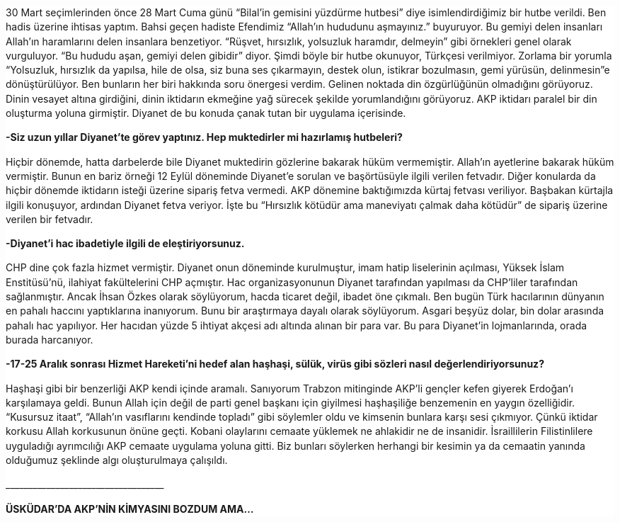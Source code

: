   </strong>
 </p>
 <p>
  30 Mart seçimlerinden önce 28 Mart Cuma günü “Bilal’in gemisini yüzdürme hutbesi” diye isimlendirdiğimiz bir hutbe verildi. Ben hadis üzerine ihtisas yaptım. Bahsi geçen hadiste Efendimiz “Allah’ın hududunu aşmayınız.” buyuruyor. Bu gemiyi delen insanları Allah’ın haramlarını delen insanlara benzetiyor. “Rüşvet, hırsızlık, yolsuzluk haramdır, delmeyin” gibi örnekleri genel olarak vurguluyor. “Bu hududu aşan, gemiyi delen gibidir” diyor. Şimdi böyle bir hutbe okunuyor, Türkçesi verilmiyor. Zorlama bir yorumla “Yolsuzluk, hırsızlık da yapılsa, hile de olsa, siz buna ses çıkarmayın, destek olun, istikrar bozulmasın, gemi yürüsün, delinmesin”e dönüştürülüyor. Ben bunların her biri hakkında soru önergesi verdim. Gelinen noktada din özgürlüğünün olmadığını görüyoruz. Dinin vesayet altına girdiğini, dinin iktidarın ekmeğine yağ sürecek şekilde yorumlandığını görüyoruz. AKP iktidarı paralel bir din oluşturma yoluna girmiştir. Diyanet de bu konuda çanak tutan bir uygulama içerisinde.
 </p>
 <p>
  <strong>
   -Siz uzun yıllar Diyanet’te görev yaptınız. Hep muktedirler mi hazırlamış hutbeleri?
  </strong>
 </p>
 <p>
  Hiçbir dönemde, hatta darbelerde bile Diyanet muktedirin gözlerine bakarak hüküm vermemiştir. Allah’ın ayetlerine bakarak hüküm vermiştir. Bunun en bariz örneği 12 Eylül döneminde Diyanet’e sorulan ve başörtüsüyle ilgili verilen fetvadır. Diğer konularda da hiçbir dönemde iktidarın isteği üzerine sipariş fetva vermedi. AKP dönemine baktığımızda kürtaj fetvası veriliyor. Başbakan kürtajla ilgili konuşuyor, ardından Diyanet fetva veriyor. İşte bu “Hırsızlık kötüdür ama maneviyatı çalmak daha kötüdür” de sipariş üzerine verilen bir fetvadır.
 </p>
 <p>
  <strong>
   -Diyanet’i hac ibadetiyle ilgili de eleştiriyorsunuz.
  </strong>
 </p>
 <p>
  CHP dine çok fazla hizmet vermiştir. Diyanet onun döneminde kurulmuştur, imam hatip liselerinin açılması, Yüksek İslam Enstitüsü’nü, ilahiyat fakültelerini CHP açmıştır. Hac organizasyonunun Diyanet tarafından yapılması da CHP’liler tarafından sağlanmıştır. Ancak İhsan Özkes olarak söylüyorum, hacda ticaret değil, ibadet öne çıkmalı. Ben bugün Türk hacılarının dünyanın en pahalı haccını yaptıklarına inanıyorum. Bunu bir araştırmaya dayalı olarak söylüyorum. Asgari beşyüz dolar, bin dolar arasında pahalı hac yapılıyor. Her hacıdan yüzde 5 ihtiyat akçesi adı altında alınan bir para var. Bu para Diyanet’in lojmanlarında, orada burada harcanıyor.
 </p>
 <p>
  <strong>
   -17-25 Aralık sonrası Hizmet Hareketi’ni hedef alan haşhaşi, sülük, virüs gibi sözleri nasıl değerlendiriyorsunuz?
  </strong>
 </p>
 <p>
  Haşhaşi gibi bir benzerliği AKP kendi içinde aramalı. Sanıyorum Trabzon mitinginde AKP’li gençler kefen giyerek Erdoğan’ı karşılamaya geldi. Bunun Allah için değil de parti genel başkanı için giyilmesi haşhaşiliğe benzemenin en yaygın özelliğidir. “Kusursuz itaat”, “Allah’ın vasıflarını kendinde topladı” gibi söylemler oldu ve kimsenin bunlara karşı sesi çıkmıyor. Çünkü iktidar korkusu Allah korkusunun önüne geçti. Kobani olaylarını cemaate yüklemek ne ahlakidir ne de insanidir. İsraillilerin Filistinlilere uyguladığı ayrımcılığı AKP cemaate uygulama yoluna gitti. Biz bunları söylerken herhangi bir kesimin ya da cemaatin yanında olduğumuz şeklinde algı oluşturulmaya çalışıldı.
 </p>
 <p>
  ___________________________________
 </p>
 <p>
  <strong>
   ÜSKÜDAR’DA AKP’NİN KİMYASINI BOZDUM AMA…
  </strong>